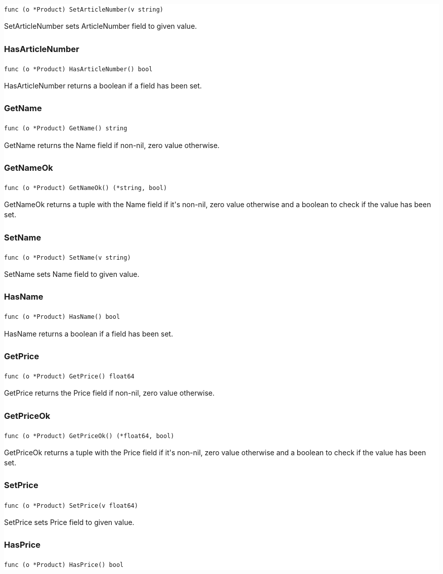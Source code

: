 `func (o *Product) SetArticleNumber(v string)`

SetArticleNumber sets ArticleNumber field to given value.

### HasArticleNumber

`func (o *Product) HasArticleNumber() bool`

HasArticleNumber returns a boolean if a field has been set.

### GetName

`func (o *Product) GetName() string`

GetName returns the Name field if non-nil, zero value otherwise.

### GetNameOk

`func (o *Product) GetNameOk() (*string, bool)`

GetNameOk returns a tuple with the Name field if it's non-nil, zero value otherwise
and a boolean to check if the value has been set.

### SetName

`func (o *Product) SetName(v string)`

SetName sets Name field to given value.

### HasName

`func (o *Product) HasName() bool`

HasName returns a boolean if a field has been set.

### GetPrice

`func (o *Product) GetPrice() float64`

GetPrice returns the Price field if non-nil, zero value otherwise.

### GetPriceOk

`func (o *Product) GetPriceOk() (*float64, bool)`

GetPriceOk returns a tuple with the Price field if it's non-nil, zero value otherwise
and a boolean to check if the value has been set.

### SetPrice

`func (o *Product) SetPrice(v float64)`

SetPrice sets Price field to given value.

### HasPrice

`func (o *Product) HasPrice() bool`
